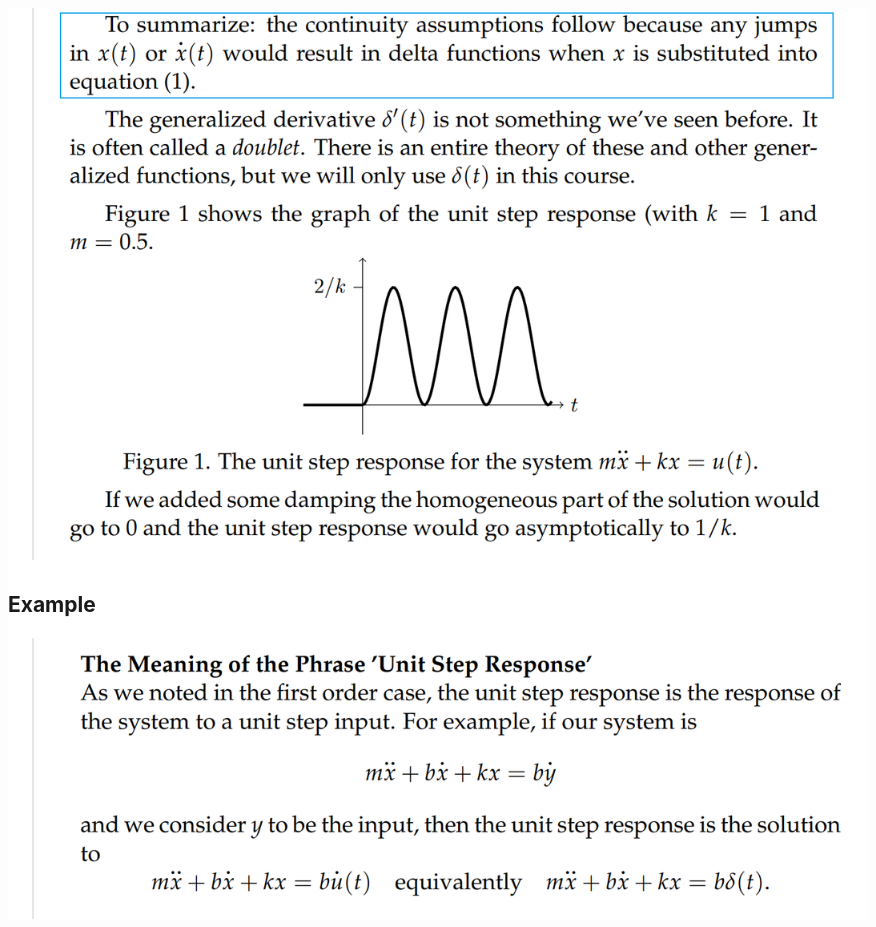 > ![image.png](./3.5_Impulse_Response.assets/20230302_1449039432.png)





## Example
> ![image.png](./3.5_Impulse_Response.assets/20230302_1449037800.png)
